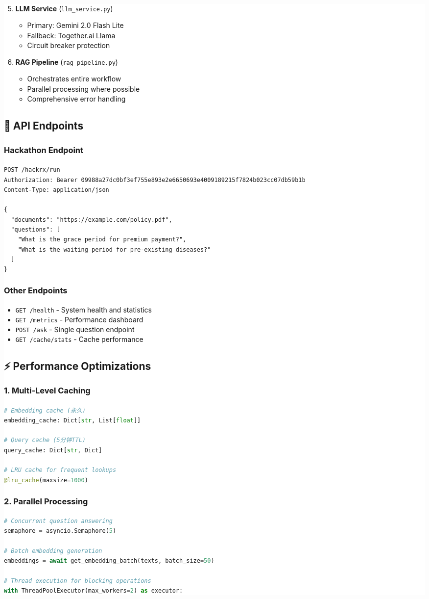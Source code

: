 5. **LLM Service** (`llm_service.py`)
   - Primary: Gemini 2.0 Flash Lite
   - Fallback: Together.ai Llama
   - Circuit breaker protection

6. **RAG Pipeline** (`rag_pipeline.py`)
   - Orchestrates entire workflow
   - Parallel processing where possible
   - Comprehensive error handling

## 🎯 API Endpoints

### Hackathon Endpoint
```http
POST /hackrx/run
Authorization: Bearer 09988a27dc0bf3ef755e893e2e6650693e4009189215f7824b023cc07db59b1b
Content-Type: application/json

{
  "documents": "https://example.com/policy.pdf",
  "questions": [
    "What is the grace period for premium payment?",
    "What is the waiting period for pre-existing diseases?"
  ]
}
```

### Other Endpoints
- `GET /health` - System health and statistics
- `GET /metrics` - Performance dashboard
- `POST /ask` - Single question endpoint
- `GET /cache/stats` - Cache performance

## ⚡ Performance Optimizations

### 1. Multi-Level Caching
```python
# Embedding cache (永久)
embedding_cache: Dict[str, List[float]]

# Query cache (5分钟TTL)
query_cache: Dict[str, Dict]

# LRU cache for frequent lookups
@lru_cache(maxsize=1000)
```

### 2. Parallel Processing
```python
# Concurrent question answering
semaphore = asyncio.Semaphore(5)

# Batch embedding generation
embeddings = await get_embedding_batch(texts, batch_size=50)

# Thread execution for blocking operations
with ThreadPoolExecutor(max_workers=2) as executor:
```
